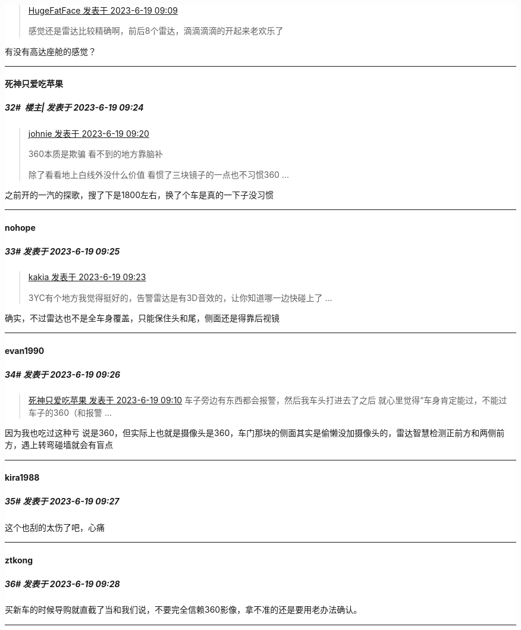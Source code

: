 <blockquote><a href="httphttps://bbs.saraba1st.com/2b/forum.php?mod=redirect&amp;goto=findpost&amp;pid=61339565&amp;ptid=2140599" target="_blank">HugeFatFace 发表于 2023-6-19 09:09</a>

感觉还是雷达比较精确啊，前后8个雷达，滴滴滴滴的开起来老欢乐了</blockquote>
有没有高达座舱的感觉？

*****

####  死神只爱吃苹果  
##### 32#         楼主| 发表于 2023-6-19 09:24

<blockquote><a href="httphttps://bbs.saraba1st.com/2b/forum.php?mod=redirect&amp;goto=findpost&amp;pid=61339697&amp;ptid=2140599" target="_blank">johnie 发表于 2023-6-19 09:20</a>

360本质是欺骗 看不到的地方靠脑补

除了看看地上白线外没什么价值 看惯了三块镜子的一点也不习惯360 ...</blockquote>
之前开的一汽的探歌，搜了下是1800左右，换了个车是真的一下子没习惯

*****

####  nohope  
##### 33#       发表于 2023-6-19 09:25

<blockquote><a href="httphttps://bbs.saraba1st.com/2b/forum.php?mod=redirect&amp;goto=findpost&amp;pid=61339723&amp;ptid=2140599" target="_blank">kakia 发表于 2023-6-19 09:23</a>

3YC有个地方我觉得挺好的，告警雷达是有3D音效的，让你知道哪一边快碰上了 ...</blockquote>
确实，不过雷达也不是全车身覆盖，只能保住头和尾，侧面还是得靠后视镜

*****

####  evan1990  
##### 34#       发表于 2023-6-19 09:26

<blockquote><a href="httphttps://bbs.saraba1st.com/2b/forum.php?mod=redirect&amp;goto=findpost&amp;pid=61339571&amp;ptid=2140599" target="_blank">死神只爱吃苹果 发表于 2023-6-19 09:10</a>
车子旁边有东西都会报警，然后我车头打进去了之后 就心里觉得“车身肯定能过，不能过 车子的360（和报警 ...</blockquote>
因为我也吃过这种亏
说是360，但实际上也就是摄像头是360，车门那块的侧面其实是偷懒没加摄像头的，雷达智慧检测正前方和两侧前方，遇上转弯碰墙就会有盲点

*****

####  kira1988  
##### 35#       发表于 2023-6-19 09:27

这个也刮的太伤了吧，心痛

*****

####  ztkong  
##### 36#       发表于 2023-6-19 09:28

买新车的时候导购就直截了当和我们说，不要完全信赖360影像，拿不准的还是要用老办法确认。

*****

